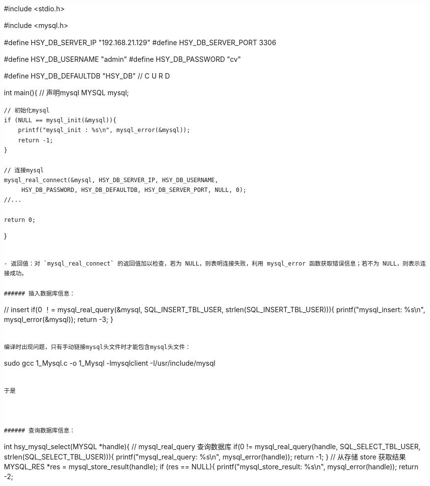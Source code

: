 #include <stdio.h>

#include <mysql.h>

#define HSY_DB_SERVER_IP   "192.168.21.129"
#define HSY_DB_SERVER_PORT 3306

#define HSY_DB_USERNAME    "admin"
#define HSY_DB_PASSWORD    "cv"

#define HSY_DB_DEFAULTDB   "HSY_DB"
// C U R D

int main(){
    // 声明mysql
    MYSQL mysql; 

    // 初始化mysql
    if (NULL == mysql_init(&mysql)){
        printf("mysql_init : %s\n", mysql_error(&mysql));
        return -1;
    }

    // 连接mysql
    mysql_real_connect(&mysql, HSY_DB_SERVER_IP, HSY_DB_USERNAME,
         HSY_DB_PASSWORD, HSY_DB_DEFAULTDB, HSY_DB_SERVER_PORT, NULL, 0);
    //...
    
    return 0;
}
```

- 返回值：对 `mysql_real_connect` 的返回值加以检查，若为 NULL，则表明连接失败，利用 mysql_error 函数获取错误信息；若不为 NULL，则表示连接成功。

###### 插入数据库信息：

```
// insert
    if(0 ！= mysql_real_query(&mysql, SQL_INSERT_TBL_USER, strlen(SQL_INSERT_TBL_USER))){
        printf("mysql_insert: %s\n", mysql_error(&mysql));
        return -3;
    }
```

编译时出现问题，只有手动链接mysql头文件时才能包含mysql头文件：

```
sudo gcc 1_Mysql.c -o 1_Mysql -lmysqlclient -I/usr/include/mysql
```

于是



###### 查询数据库信息：

```
int hsy_mysql_select(MYSQL *handle){
    // mysql_real_query 查询数据库
    if(0 != mysql_real_query(handle, SQL_SELECT_TBL_USER, strlen(SQL_SELECT_TBL_USER))){
        printf("mysql_real_query: %s\n", mysql_error(handle));
        return -1;
    }
    // 从存储 store 获取结果
    MYSQL_RES *res = mysql_store_result(handle);
    if (res == NULL){
        printf("mysql_store_result: %s\n", mysql_error(handle));
        return -2;